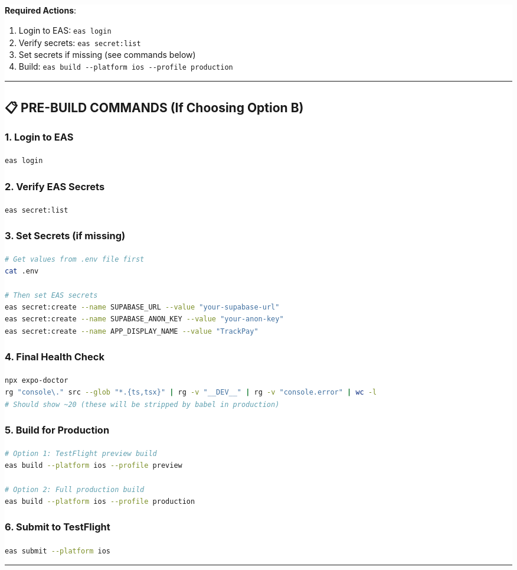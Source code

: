 **Required Actions**:
1. Login to EAS: `eas login`
2. Verify secrets: `eas secret:list`
3. Set secrets if missing (see commands below)
4. Build: `eas build --platform ios --profile production`

---

## 📋 PRE-BUILD COMMANDS (If Choosing Option B)

### 1. Login to EAS
```bash
eas login
```

### 2. Verify EAS Secrets
```bash
eas secret:list
```

### 3. Set Secrets (if missing)
```bash
# Get values from .env file first
cat .env

# Then set EAS secrets
eas secret:create --name SUPABASE_URL --value "your-supabase-url"
eas secret:create --name SUPABASE_ANON_KEY --value "your-anon-key"
eas secret:create --name APP_DISPLAY_NAME --value "TrackPay"
```

### 4. Final Health Check
```bash
npx expo-doctor
rg "console\." src --glob "*.{ts,tsx}" | rg -v "__DEV__" | rg -v "console.error" | wc -l
# Should show ~20 (these will be stripped by babel in production)
```

### 5. Build for Production
```bash
# Option 1: TestFlight preview build
eas build --platform ios --profile preview

# Option 2: Full production build
eas build --platform ios --profile production
```

### 6. Submit to TestFlight
```bash
eas submit --platform ios
```

---